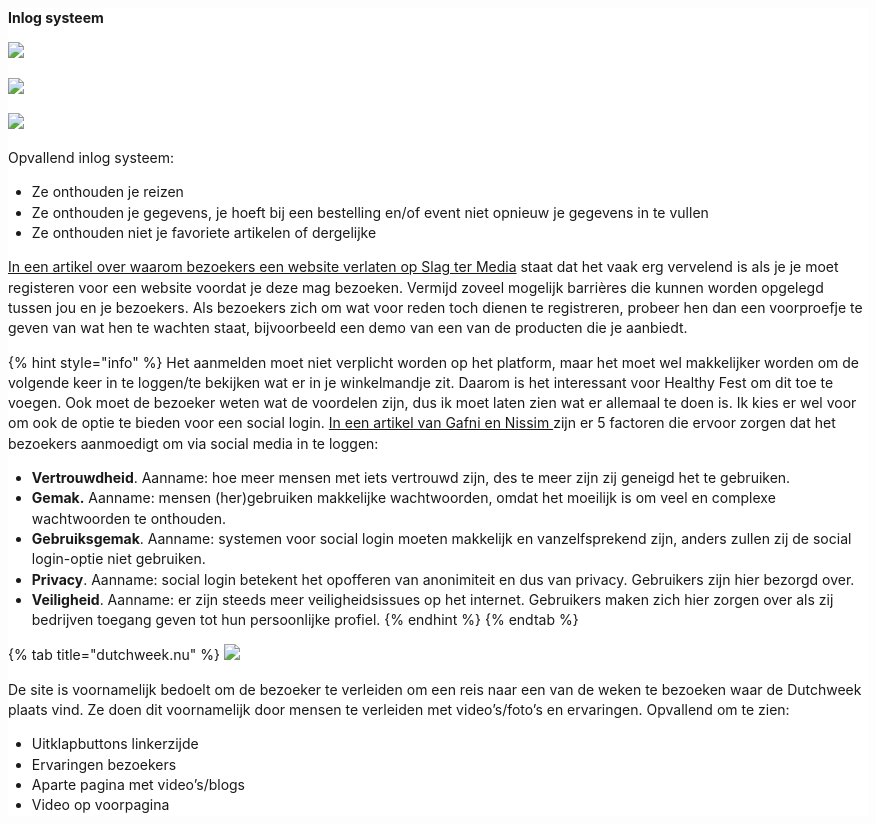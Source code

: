 **Inlog systeem**

![](https://d2mxuefqeaa7sj.cloudfront.net/s_75F499041EA20883294F4506F1C250126C338AFD7CF63F851BCDB0B70D8B99E8_1546081811423_Schermafbeelding+2018-12-29+om+12.09.34.png)

![](https://d2mxuefqeaa7sj.cloudfront.net/s_75F499041EA20883294F4506F1C250126C338AFD7CF63F851BCDB0B70D8B99E8_1546945874554_Schermafbeelding+2019-01-08+om+12.10.48.png)

![](https://d2mxuefqeaa7sj.cloudfront.net/s_75F499041EA20883294F4506F1C250126C338AFD7CF63F851BCDB0B70D8B99E8_1546081822125_Schermafbeelding+2018-12-29+om+12.09.54.png)

Opvallend inlog systeem:

* Ze onthouden je reizen
* Ze onthouden je gegevens, je hoeft bij een bestelling en/of event niet opnieuw je gegevens in te vullen
* Ze onthouden niet je favoriete artikelen of dergelijke

[In een artikel over waarom bezoekers een website verlaten op Slag ter Media](https://slagtermedia.nl/waarom-verlaten-bezoekers-je-website-infographic/) staat dat het vaak erg vervelend is als je je moet registeren voor een website voordat je deze mag bezoeken. Vermijd zoveel mogelijk barrières die kunnen worden opgelegd tussen jou en je bezoekers. Als bezoekers zich om wat voor reden toch dienen te registreren, probeer hen dan een voorproefje te geven van wat hen te wachten staat, bijvoorbeeld een demo van een van de producten die je aanbiedt.

{% hint style="info" %}
Het aanmelden moet niet verplicht worden op het platform, maar het moet wel makkelijker worden om de volgende keer in te loggen/te bekijken wat er in je winkelmandje zit. Daarom is het interessant voor Healthy Fest om dit toe te voegen. Ook moet de bezoeker weten wat de voordelen zijn, dus ik moet laten zien wat er allemaal te doen is. Ik kies er wel voor om ook de optie te bieden voor een social login. [In een artikel van Gafni en Nissim ](https://elephantcs.nl/blog/wel-of-geen-social-login/)zijn er 5 factoren die ervoor zorgen dat het bezoekers aanmoedigt om via social media in te loggen:

* **Vertrouwdheid**. Aanname: hoe meer mensen met iets vertrouwd zijn, des te meer zijn zij geneigd het te gebruiken.
* **Gemak.** Aanname: mensen \(her\)gebruiken makkelijke wachtwoorden, omdat het moeilijk is om veel en complexe wachtwoorden te onthouden.
* **Gebruiksgemak**. Aanname: systemen voor social login moeten makkelijk en vanzelfsprekend zijn, anders zullen zij de social login-optie niet gebruiken.
* **Privacy**. Aanname: social login betekent het opofferen van anonimiteit en dus van privacy. Gebruikers zijn hier bezorgd over.
* **Veiligheid**. Aanname: er zijn steeds meer veiligheidsissues op het internet. Gebruikers maken zich hier zorgen over als zij bedrijven toegang geven tot hun persoonlijke profiel.
{% endhint %}
{% endtab %}

{% tab title="dutchweek.nu" %}
![](https://d2mxuefqeaa7sj.cloudfront.net/s_75F499041EA20883294F4506F1C250126C338AFD7CF63F851BCDB0B70D8B99E8_1546950522519_Schermafbeelding+2019-01-08+om+11.47.51.png)

De site is voornamelijk bedoelt om de bezoeker te verleiden om een reis naar een van de weken te bezoeken waar de Dutchweek plaats vind. Ze doen dit voornamelijk door mensen te verleiden met video’s/foto’s en ervaringen. Opvallend om te zien:

* Uitklapbuttons linkerzijde
* Ervaringen bezoekers
* Aparte pagina met video’s/blogs 
* Video op voorpagina
